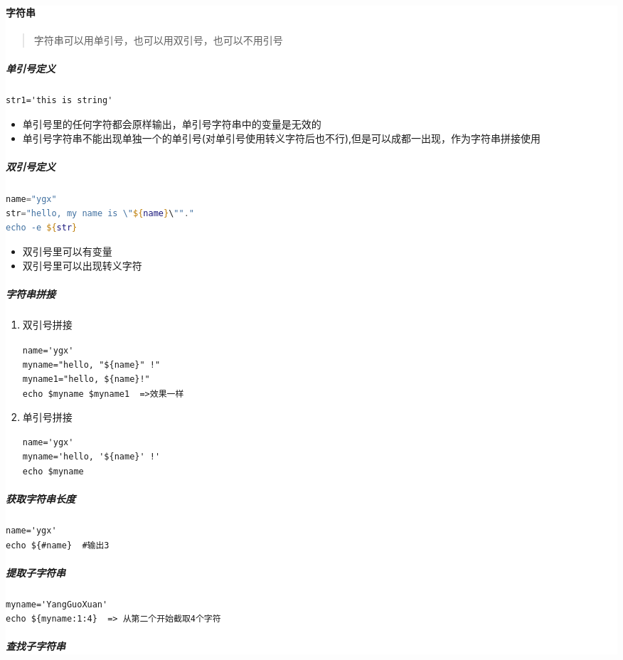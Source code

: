 #### 字符串

> 字符串可以用单引号，也可以用双引号，也可以不用引号

##### 单引号定义

```shell
str1='this is string'
```

* 单引号里的任何字符都会原样输出，单引号字符串中的变量是无效的
* 单引号字符串不能出现单独一个的单引号(对单引号使用转义字符后也不行),但是可以成都一出现，作为字符串拼接使用

##### 双引号定义

```powershell
name="ygx"
str="hello, my name is \"${name}\""."
echo -e ${str}
```

* 双引号里可以有变量
* 双引号里可以出现转义字符

##### 字符串拼接

1. 双引号拼接

   ```shell
   name='ygx'
   myname="hello, "${name}" !"
   myname1="hello, ${name}!"
   echo $myname $myname1  =>效果一样
   ```

2. 单引号拼接

   ```shell
   name='ygx'
   myname='hello, '${name}' !'
   echo $myname
   ```

##### 获取字符串长度

```shell
name='ygx'
echo ${#name}  #输出3
```

##### 提取子字符串

```shell
myname='YangGuoXuan'
echo ${myname:1:4}  => 从第二个开始截取4个字符
```

##### 查找子字符串
